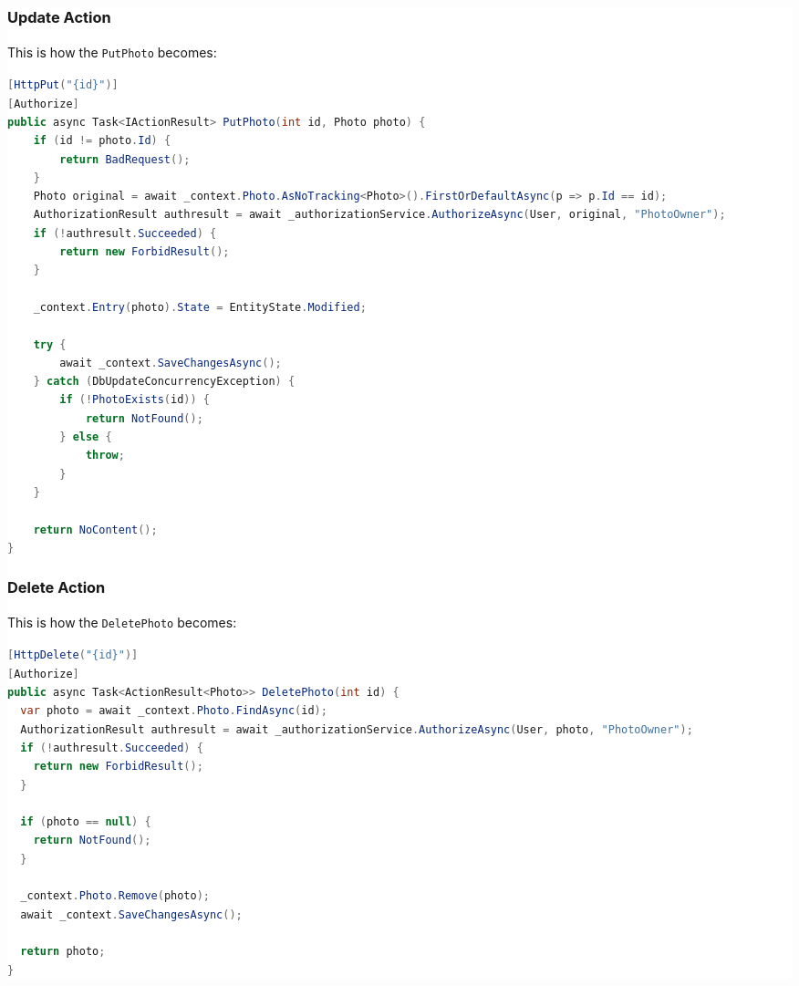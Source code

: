 ### Update Action

This is how the `PutPhoto` becomes:

```cs
[HttpPut("{id}")]
[Authorize]
public async Task<IActionResult> PutPhoto(int id, Photo photo) {
    if (id != photo.Id) {
        return BadRequest();
    }
    Photo original = await _context.Photo.AsNoTracking<Photo>().FirstOrDefaultAsync(p => p.Id == id);
    AuthorizationResult authresult = await _authorizationService.AuthorizeAsync(User, original, "PhotoOwner");
    if (!authresult.Succeeded) {
        return new ForbidResult();
    }

    _context.Entry(photo).State = EntityState.Modified;

    try {
        await _context.SaveChangesAsync();
    } catch (DbUpdateConcurrencyException) {
        if (!PhotoExists(id)) {
            return NotFound();
        } else {
            throw;
        }
    }

    return NoContent();
}
```

### Delete Action

This is how the `DeletePhoto` becomes:

```cs
[HttpDelete("{id}")]
[Authorize]
public async Task<ActionResult<Photo>> DeletePhoto(int id) {
  var photo = await _context.Photo.FindAsync(id);
  AuthorizationResult authresult = await _authorizationService.AuthorizeAsync(User, photo, "PhotoOwner");
  if (!authresult.Succeeded) {
    return new ForbidResult();
  }

  if (photo == null) {
    return NotFound();
  }

  _context.Photo.Remove(photo);
  await _context.SaveChangesAsync();

  return photo;
}
```
